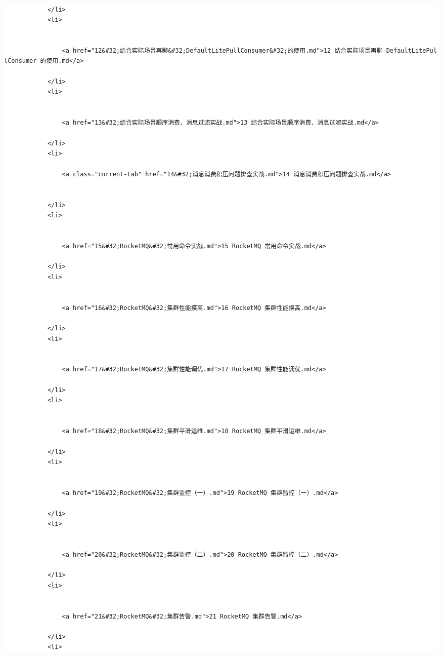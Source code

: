                 </li>
                <li>

                    
                    <a href="12&#32;结合实际场景再聊&#32;DefaultLitePullConsumer&#32;的使用.md">12 结合实际场景再聊 DefaultLitePullConsumer 的使用.md</a>

                </li>
                <li>

                    
                    <a href="13&#32;结合实际场景顺序消费、消息过滤实战.md">13 结合实际场景顺序消费、消息过滤实战.md</a>

                </li>
                <li>

                    <a class="current-tab" href="14&#32;消息消费积压问题排查实战.md">14 消息消费积压问题排查实战.md</a>
                    

                </li>
                <li>

                    
                    <a href="15&#32;RocketMQ&#32;常用命令实战.md">15 RocketMQ 常用命令实战.md</a>

                </li>
                <li>

                    
                    <a href="16&#32;RocketMQ&#32;集群性能摸高.md">16 RocketMQ 集群性能摸高.md</a>

                </li>
                <li>

                    
                    <a href="17&#32;RocketMQ&#32;集群性能调优.md">17 RocketMQ 集群性能调优.md</a>

                </li>
                <li>

                    
                    <a href="18&#32;RocketMQ&#32;集群平滑运维.md">18 RocketMQ 集群平滑运维.md</a>

                </li>
                <li>

                    
                    <a href="19&#32;RocketMQ&#32;集群监控（一）.md">19 RocketMQ 集群监控（一）.md</a>

                </li>
                <li>

                    
                    <a href="20&#32;RocketMQ&#32;集群监控（二）.md">20 RocketMQ 集群监控（二）.md</a>

                </li>
                <li>

                    
                    <a href="21&#32;RocketMQ&#32;集群告警.md">21 RocketMQ 集群告警.md</a>

                </li>
                <li>

                    